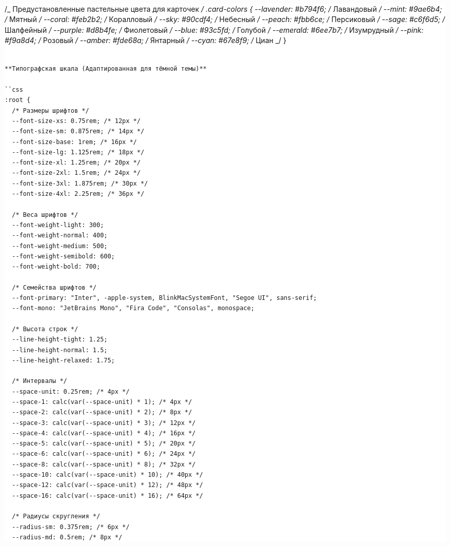/_ Предустановленные пастельные цвета для карточек _/
.card-colors {
--lavender: #b794f6; /_ Лавандовый _/
--mint: #9ae6b4; /_ Мятный _/
--coral: #feb2b2; /_ Коралловый _/
--sky: #90cdf4; /_ Небесный _/
--peach: #fbb6ce; /_ Персиковый _/
--sage: #c6f6d5; /_ Шалфейный _/
--purple: #d8b4fe; /_ Фиолетовый _/
--blue: #93c5fd; /_ Голубой _/
--emerald: #6ee7b7; /_ Изумрудный _/
--pink: #f9a8d4; /_ Розовый _/
--amber: #fde68a; /_ Янтарный _/
--cyan: #67e8f9; /_ Циан _/
}

```

**Типографская шкала (Адаптированная для тёмной темы)**

``css
:root {
  /* Размеры шрифтов */
  --font-size-xs: 0.75rem; /* 12px */
  --font-size-sm: 0.875rem; /* 14px */
  --font-size-base: 1rem; /* 16px */
  --font-size-lg: 1.125rem; /* 18px */
  --font-size-xl: 1.25rem; /* 20px */
  --font-size-2xl: 1.5rem; /* 24px */
  --font-size-3xl: 1.875rem; /* 30px */
  --font-size-4xl: 2.25rem; /* 36px */

  /* Веса шрифтов */
  --font-weight-light: 300;
  --font-weight-normal: 400;
  --font-weight-medium: 500;
  --font-weight-semibold: 600;
  --font-weight-bold: 700;

  /* Семейства шрифтов */
  --font-primary: "Inter", -apple-system, BlinkMacSystemFont, "Segoe UI", sans-serif;
  --font-mono: "JetBrains Mono", "Fira Code", "Consolas", monospace;

  /* Высота строк */
  --line-height-tight: 1.25;
  --line-height-normal: 1.5;
  --line-height-relaxed: 1.75;

  /* Интервалы */
  --space-unit: 0.25rem; /* 4px */
  --space-1: calc(var(--space-unit) * 1); /* 4px */
  --space-2: calc(var(--space-unit) * 2); /* 8px */
  --space-3: calc(var(--space-unit) * 3); /* 12px */
  --space-4: calc(var(--space-unit) * 4); /* 16px */
  --space-5: calc(var(--space-unit) * 5); /* 20px */
  --space-6: calc(var(--space-unit) * 6); /* 24px */
  --space-8: calc(var(--space-unit) * 8); /* 32px */
  --space-10: calc(var(--space-unit) * 10); /* 40px */
  --space-12: calc(var(--space-unit) * 12); /* 48px */
  --space-16: calc(var(--space-unit) * 16); /* 64px */

  /* Радиусы скругления */
  --radius-sm: 0.375rem; /* 6px */
  --radius-md: 0.5rem; /* 8px */
```